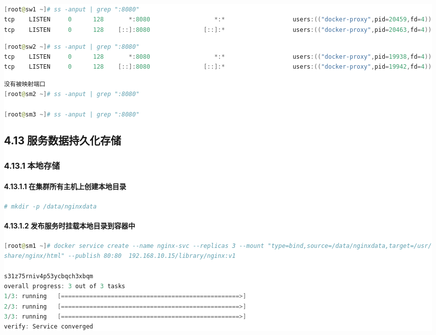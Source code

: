 



~~~powershell
[root@sw1 ~]# ss -anput | grep ":8080"
tcp    LISTEN     0      128       *:8080                  *:*                   users:(("docker-proxy",pid=20459,fd=4))
tcp    LISTEN     0      128    [::]:8080               [::]:*                   users:(("docker-proxy",pid=20463,fd=4))
~~~



~~~powershell
[root@sw2 ~]# ss -anput | grep ":8080"
tcp    LISTEN     0      128       *:8080                  *:*                   users:(("docker-proxy",pid=19938,fd=4))
tcp    LISTEN     0      128    [::]:8080               [::]:*                   users:(("docker-proxy",pid=19942,fd=4))
~~~





~~~powershell
没有被映射端口
[root@sm2 ~]# ss -anput | grep ":8080"

[root@sm3 ~]# ss -anput | grep ":8080"
~~~



## 4.13 服务数据持久化存储

### 4.13.1 本地存储

#### 4.13.1.1 在集群所有主机上创建本地目录



~~~powershell
# mkdir -p /data/nginxdata
~~~



#### 4.13.1.2 发布服务时挂载本地目录到容器中



~~~powershell
[root@sm1 ~]# docker service create --name nginx-svc --replicas 3 --mount "type=bind,source=/data/nginxdata,target=/usr/share/nginx/html" --publish 80:80  192.168.10.15/library/nginx:v1

s31z75rniv4p53ycbqch3xbqm
overall progress: 3 out of 3 tasks
1/3: running   [==================================================>]
2/3: running   [==================================================>]
3/3: running   [==================================================>]
verify: Service converged
~~~

